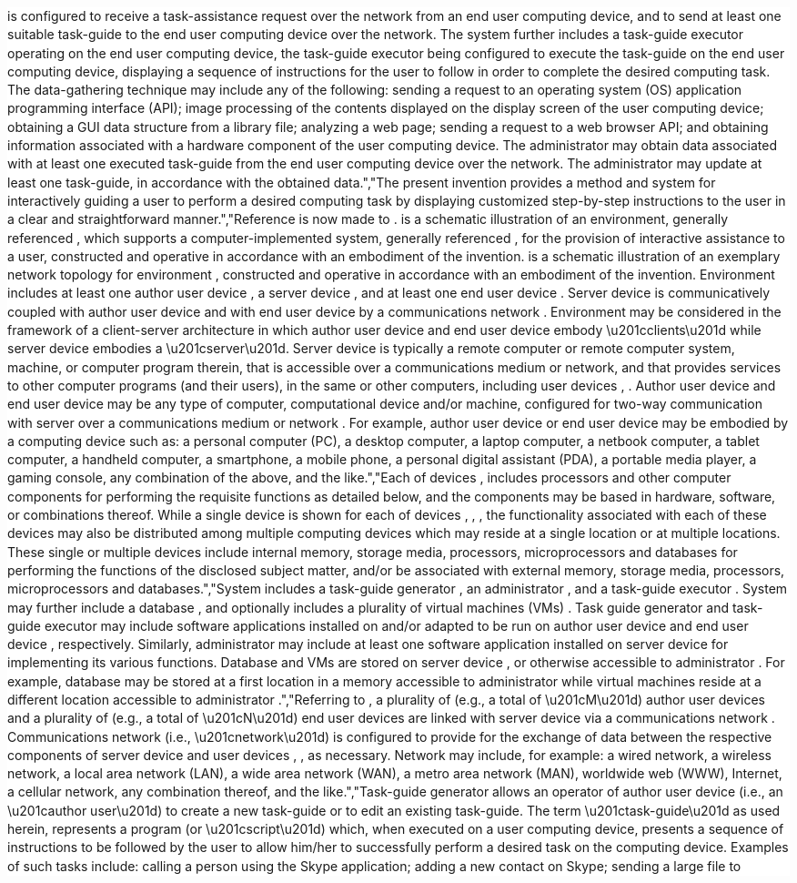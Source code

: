 is configured to receive a task-assistance request over the network from an end user computing device, and to send at least one suitable task-guide to the end user computing device over the network. The system further includes a task-guide executor operating on the end user computing device, the task-guide executor being configured to execute the task-guide on the end user computing device, displaying a sequence of instructions for the user to follow in order to complete the desired computing task. The data-gathering technique may include any of the following: sending a request to an operating system (OS) application programming interface (API); image processing of the contents displayed on the display screen of the user computing device; obtaining a GUI data structure from a library file; analyzing a web page; sending a request to a web browser API; and obtaining information associated with a hardware component of the user computing device. The administrator may obtain data associated with at least one executed task-guide from the end user computing device over the network. The administrator may update at least one task-guide, in accordance with the obtained data.","The present invention provides a method and system for interactively guiding a user to perform a desired computing task by displaying customized step-by-step instructions to the user in a clear and straightforward manner.","Reference is now made to .  is a schematic illustration of an environment, generally referenced , which supports a computer-implemented system, generally referenced , for the provision of interactive assistance to a user, constructed and operative in accordance with an embodiment of the invention.  is a schematic illustration of an exemplary network topology for environment , constructed and operative in accordance with an embodiment of the invention. Environment  includes at least one author user device , a server device , and at least one end user device . Server device  is communicatively coupled with author user device  and with end user device  by a communications network . Environment  may be considered in the framework of a client-server architecture in which author user device  and end user device  embody \u201cclients\u201d while server device  embodies a \u201cserver\u201d. Server device  is typically a remote computer or remote computer system, machine, or computer program therein, that is accessible over a communications medium or network, and that provides services to other computer programs (and their users), in the same or other computers, including user devices , . Author user device  and end user device  may be any type of computer, computational device and\/or machine, configured for two-way communication with server  over a communications medium or network . For example, author user device  or end user device  may be embodied by a computing device such as: a personal computer (PC), a desktop computer, a laptop computer, a netbook computer, a tablet computer, a handheld computer, a smartphone, a mobile phone, a personal digital assistant (PDA), a portable media player, a gaming console, any combination of the above, and the like.","Each of devices ,   includes processors and other computer components for performing the requisite functions as detailed below, and the components may be based in hardware, software, or combinations thereof. While a single device is shown for each of devices , , , the functionality associated with each of these devices may also be distributed among multiple computing devices which may reside at a single location or at multiple locations. These single or multiple devices include internal memory, storage media, processors, microprocessors and databases for performing the functions of the disclosed subject matter, and\/or be associated with external memory, storage media, processors, microprocessors and databases.","System  includes a task-guide generator , an administrator , and a task-guide executor . System  may further include a database , and optionally includes a plurality of virtual machines (VMs) . Task guide generator  and task-guide executor  may include software applications installed on and\/or adapted to be run on author user device  and end user device , respectively. Similarly, administrator  may include at least one software application installed on server device  for implementing its various functions. Database  and VMs  are stored on server device , or otherwise accessible to administrator . For example, database  may be stored at a first location in a memory accessible to administrator  while virtual machines  reside at a different location accessible to administrator .","Referring to , a plurality of (e.g., a total of \u201cM\u201d) author user devices  and a plurality of (e.g., a total of \u201cN\u201d) end user devices  are linked with server device  via a communications network . Communications network  (i.e., \u201cnetwork\u201d) is configured to provide for the exchange of data between the respective components of server device  and user devices , , as necessary. Network  may include, for example: a wired network, a wireless network, a local area network (LAN), a wide area network (WAN), a metro area network (MAN), worldwide web (WWW), Internet, a cellular network, any combination thereof, and the like.","Task-guide generator  allows an operator of author user device  (i.e., an \u201cauthor user\u201d) to create a new task-guide or to edit an existing task-guide. The term \u201ctask-guide\u201d as used herein, represents a program (or \u201cscript\u201d) which, when executed on a user computing device, presents a sequence of instructions to be followed by the user to allow him\/her to successfully perform a desired task on the computing device. Examples of such tasks include: calling a person using the Skype application; adding a new contact on Skype; sending a large file to